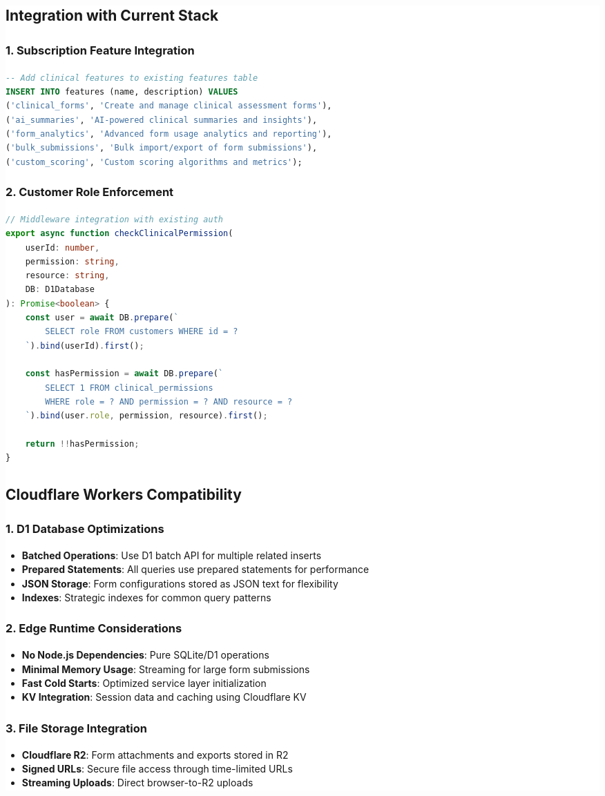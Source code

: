 ## Integration with Current Stack

### 1. Subscription Feature Integration
```sql
-- Add clinical features to existing features table
INSERT INTO features (name, description) VALUES
('clinical_forms', 'Create and manage clinical assessment forms'),
('ai_summaries', 'AI-powered clinical summaries and insights'),
('form_analytics', 'Advanced form usage analytics and reporting'),
('bulk_submissions', 'Bulk import/export of form submissions'),
('custom_scoring', 'Custom scoring algorithms and metrics');
```

### 2. Customer Role Enforcement
```typescript
// Middleware integration with existing auth
export async function checkClinicalPermission(
    userId: number, 
    permission: string, 
    resource: string,
    DB: D1Database
): Promise<boolean> {
    const user = await DB.prepare(`
        SELECT role FROM customers WHERE id = ?
    `).bind(userId).first();
    
    const hasPermission = await DB.prepare(`
        SELECT 1 FROM clinical_permissions 
        WHERE role = ? AND permission = ? AND resource = ?
    `).bind(user.role, permission, resource).first();
    
    return !!hasPermission;
}
```

## Cloudflare Workers Compatibility

### 1. D1 Database Optimizations
- **Batched Operations**: Use D1 batch API for multiple related inserts
- **Prepared Statements**: All queries use prepared statements for performance
- **JSON Storage**: Form configurations stored as JSON text for flexibility
- **Indexes**: Strategic indexes for common query patterns

### 2. Edge Runtime Considerations
- **No Node.js Dependencies**: Pure SQLite/D1 operations
- **Minimal Memory Usage**: Streaming for large form submissions
- **Fast Cold Starts**: Optimized service layer initialization
- **KV Integration**: Session data and caching using Cloudflare KV

### 3. File Storage Integration
- **Cloudflare R2**: Form attachments and exports stored in R2
- **Signed URLs**: Secure file access through time-limited URLs
- **Streaming Uploads**: Direct browser-to-R2 uploads
